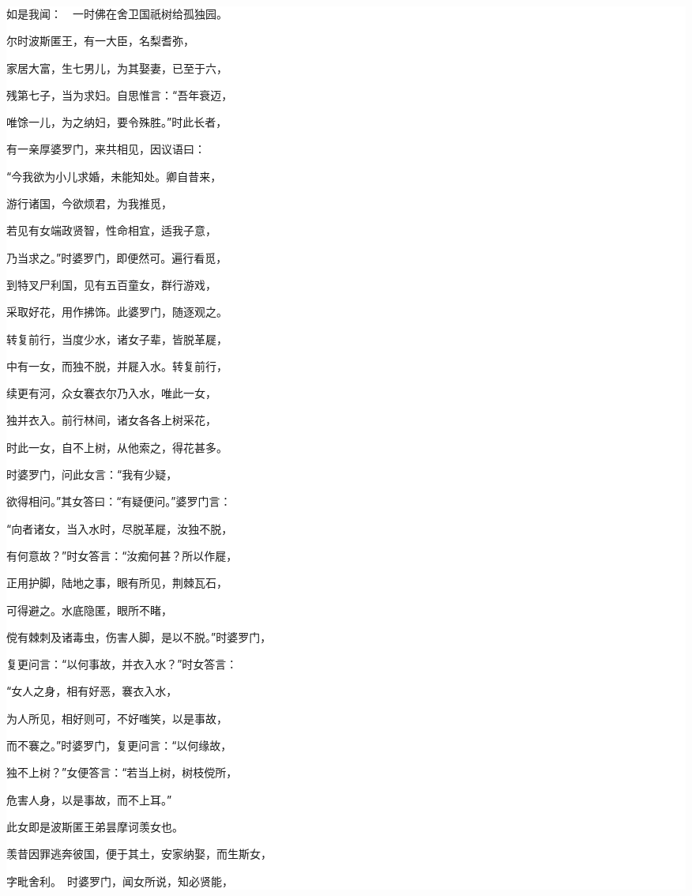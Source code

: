 如是我闻：　一时佛在舍卫国祇树给孤独园。

尔时波斯匿王，有一大臣，名梨耆弥，

家居大富，生七男儿，为其娶妻，已至于六，

残第七子，当为求妇。自思惟言：“吾年衰迈，

唯馀一儿，为之纳妇，要令殊胜。”时此长者，

有一亲厚婆罗门，来共相见，因议语曰：

“今我欲为小儿求婚，未能知处。卿自昔来，

游行诸国，今欲烦君，为我推觅，

若见有女端政贤智，性命相宜，适我子意，

乃当求之。”时婆罗门，即便然可。遍行看觅，

到特叉尸利国，见有五百童女，群行游戏，

采取好花，用作拂饰。此婆罗门，随逐观之。

转复前行，当度少水，诸女子辈，皆脱革屣，

中有一女，而独不脱，并屣入水。转复前行，

续更有河，众女褰衣尔乃入水，唯此一女，

独并衣入。前行林间，诸女各各上树采花，

时此一女，自不上树，从他索之，得花甚多。

时婆罗门，问此女言：“我有少疑，

欲得相问。”其女答曰：“有疑便问。”婆罗门言：

“向者诸女，当入水时，尽脱革屣，汝独不脱，

有何意故？”时女答言：“汝痴何甚？所以作屣，

正用护脚，陆地之事，眼有所见，荆棘瓦石，

可得避之。水底隐匿，眼所不睹，

傥有棘刺及诸毒虫，伤害人脚，是以不脱。”时婆罗门，

复更问言：“以何事故，并衣入水？”时女答言：

“女人之身，相有好恶，褰衣入水，

为人所见，相好则可，不好嗤笑，以是事故，

而不褰之。”时婆罗门，复更问言：“以何缘故，

独不上树？”女便答言：“若当上树，树枝傥所，

危害人身，以是事故，而不上耳。”

此女即是波斯匿王弟昙摩诃羡女也。

羡昔因罪逃奔彼国，便于其土，安家纳娶，而生斯女，

字毗舍利。　时婆罗门，闻女所说，知必贤能，
